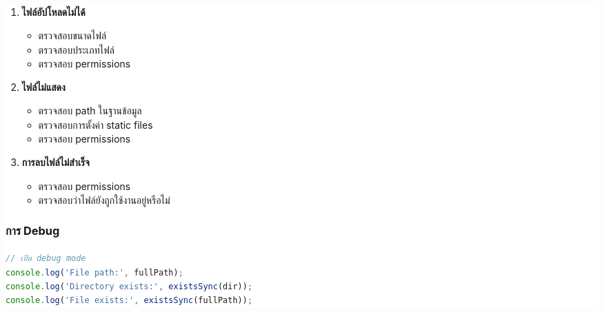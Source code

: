 1. **ไฟล์อัปโหลดไม่ได้**
   - ตรวจสอบขนาดไฟล์
   - ตรวจสอบประเภทไฟล์
   - ตรวจสอบ permissions

2. **ไฟล์ไม่แสดง**
   - ตรวจสอบ path ในฐานข้อมูล
   - ตรวจสอบการตั้งค่า static files
   - ตรวจสอบ permissions

3. **การลบไฟล์ไม่สำเร็จ**
   - ตรวจสอบ permissions
   - ตรวจสอบว่าไฟล์ยังถูกใช้งานอยู่หรือไม่

### การ Debug
```typescript
// เปิด debug mode
console.log('File path:', fullPath);
console.log('Directory exists:', existsSync(dir));
console.log('File exists:', existsSync(fullPath));
```
